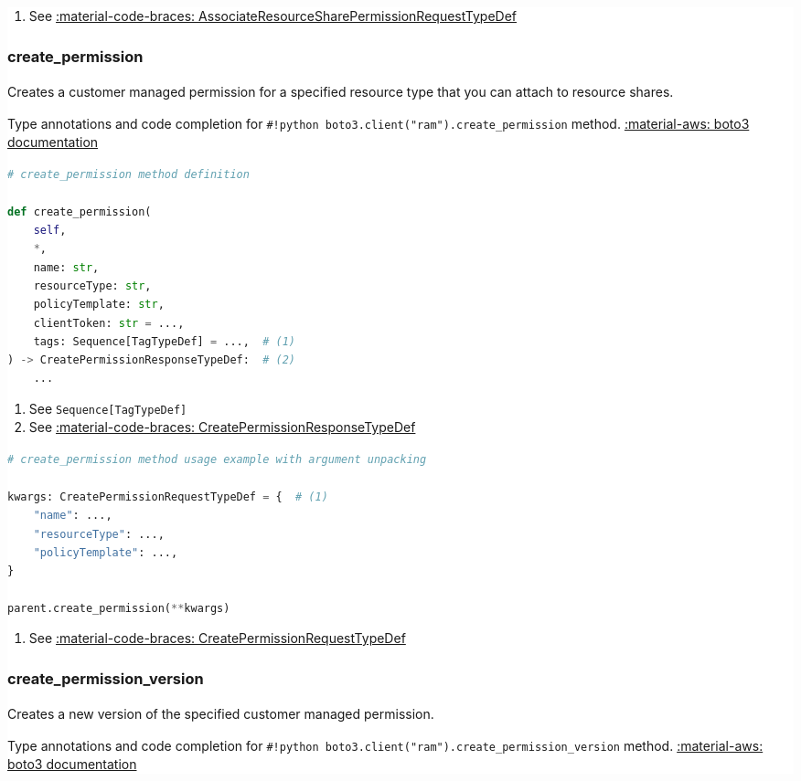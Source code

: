1. See [:material-code-braces: AssociateResourceSharePermissionRequestTypeDef](./type_defs.md#associateresourcesharepermissionrequesttypedef)

### create\_permission

Creates a customer managed permission for a specified resource type that you
can attach to resource shares.

Type annotations and code completion for `#!python boto3.client("ram").create_permission` method.
[:material-aws: boto3 documentation](https://boto3.amazonaws.com/v1/documentation/api/latest/reference/services/ram/client/create_permission.html)

```python
# create_permission method definition

def create_permission(
    self,
    *,
    name: str,
    resourceType: str,
    policyTemplate: str,
    clientToken: str = ...,
    tags: Sequence[TagTypeDef] = ...,  # (1)
) -> CreatePermissionResponseTypeDef:  # (2)
    ...
```

1. See `Sequence[TagTypeDef]`
2. See [:material-code-braces: CreatePermissionResponseTypeDef](./type_defs.md#createpermissionresponsetypedef)


```python
# create_permission method usage example with argument unpacking

kwargs: CreatePermissionRequestTypeDef = {  # (1)
    "name": ...,
    "resourceType": ...,
    "policyTemplate": ...,
}

parent.create_permission(**kwargs)
```

1. See [:material-code-braces: CreatePermissionRequestTypeDef](./type_defs.md#createpermissionrequesttypedef)

### create\_permission\_version

Creates a new version of the specified customer managed permission.

Type annotations and code completion for `#!python boto3.client("ram").create_permission_version` method.
[:material-aws: boto3 documentation](https://boto3.amazonaws.com/v1/documentation/api/latest/reference/services/ram/client/create_permission_version.html)
